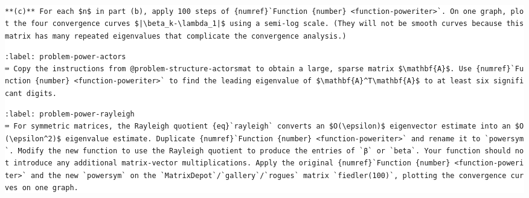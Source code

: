 ``````{exercise}
**(c)** For each $n$ in part (b), apply 100 steps of {numref}`Function {number} <function-poweriter>`. On one graph, plot the four convergence curves $|\beta_k-\lambda_1|$ using a semi-log scale. (They will not be smooth curves because this matrix has many repeated eigenvalues that complicate the convergence analysis.) 
``````

``````{exercise}
:label: problem-power-actors
⌨ Copy the instructions from @problem-structure-actorsmat to obtain a large, sparse matrix $\mathbf{A}$. Use {numref}`Function {number} <function-poweriter>` to find the leading eigenvalue of $\mathbf{A}^T\mathbf{A}$ to at least six significant digits.
``````

``````{exercise}
:label: problem-power-rayleigh
⌨ For symmetric matrices, the Rayleigh quotient {eq}`rayleigh` converts an $O(\epsilon)$ eigenvector estimate into an $O(\epsilon^2)$ eigenvalue estimate. Duplicate {numref}`Function {number} <function-poweriter>` and rename it to `powersym`. Modify the new function to use the Rayleigh quotient to produce the entries of `β` or `beta`. Your function should not introduce any additional matrix-vector multiplications. Apply the original {numref}`Function {number} <function-poweriter>` and the new `powersym` on the `MatrixDepot`/`gallery`/`rogues` matrix `fiedler(100)`, plotting the convergence curves on one graph.
``````
